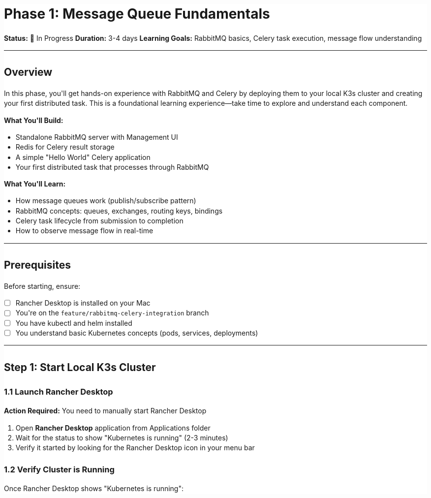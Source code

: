 # Phase 1: Message Queue Fundamentals

**Status:** 🚀 In Progress
**Duration:** 3-4 days
**Learning Goals:** RabbitMQ basics, Celery task execution, message flow understanding

---

## Overview

In this phase, you'll get hands-on experience with RabbitMQ and Celery by deploying them to your local K3s cluster and creating your first distributed task. This is a foundational learning experience—take time to explore and understand each component.

**What You'll Build:**
- Standalone RabbitMQ server with Management UI
- Redis for Celery result storage
- A simple "Hello World" Celery application
- Your first distributed task that processes through RabbitMQ

**What You'll Learn:**
- How message queues work (publish/subscribe pattern)
- RabbitMQ concepts: queues, exchanges, routing keys, bindings
- Celery task lifecycle from submission to completion
- How to observe message flow in real-time

---

## Prerequisites

Before starting, ensure:

- [ ] Rancher Desktop is installed on your Mac
- [ ] You're on the `feature/rabbitmq-celery-integration` branch
- [ ] You have kubectl and helm installed
- [ ] You understand basic Kubernetes concepts (pods, services, deployments)

---

## Step 1: Start Local K3s Cluster

### 1.1 Launch Rancher Desktop

**Action Required:** You need to manually start Rancher Desktop

1. Open **Rancher Desktop** application from Applications folder
2. Wait for the status to show "Kubernetes is running" (2-3 minutes)
3. Verify it started by looking for the Rancher Desktop icon in your menu bar

### 1.2 Verify Cluster is Running

Once Rancher Desktop shows "Kubernetes is running":
